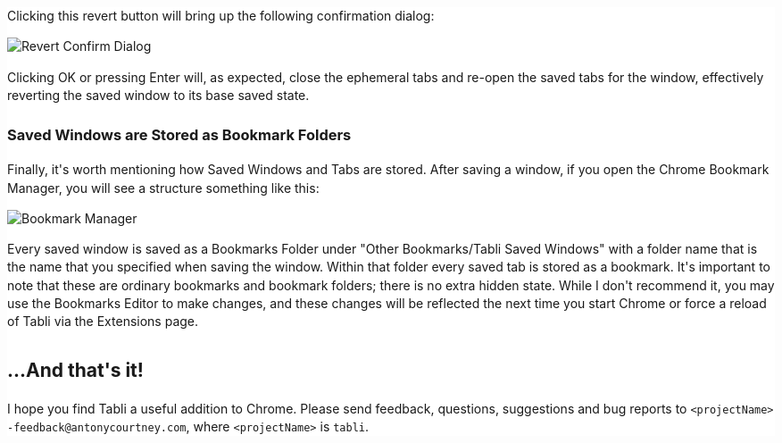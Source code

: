 Clicking this revert button will bring up the following confirmation dialog:

![Revert Confirm Dialog](http://antonycourtney.github.io/tabli/screenshots/revert-confirm.png "Revert Window Confirm Dialog")

Clicking OK or pressing Enter will, as expected, close the ephemeral tabs and re-open the saved tabs for the window, effectively reverting the saved window to its base saved state.

### Saved Windows are Stored as Bookmark Folders

Finally, it's worth mentioning how Saved Windows and Tabs are stored. After saving a window, if you open the Chrome Bookmark Manager, you will see a structure something like this:

![Bookmark Manager](http://antonycourtney.github.io/tabli/screenshots/bookmark-manager.png "Bookmark Manager")

Every saved window is saved as a Bookmarks Folder under "Other Bookmarks/Tabli Saved Windows" with a folder name that is the name that you specified when saving the window.  Within that folder every saved tab is stored as a bookmark. It's important to note that these are ordinary bookmarks and bookmark folders; there is no extra hidden state. While I don't recommend it, you may use the Bookmarks Editor to make changes, and these changes will be reflected the next time you start Chrome or force a reload of Tabli via the Extensions page.

## ...And that's it!

I hope you find Tabli a useful addition to Chrome. Please send feedback, questions, suggestions and bug reports to `<projectName>-feedback@antonycourtney.com`, where `<projectName>` is `tabli`.